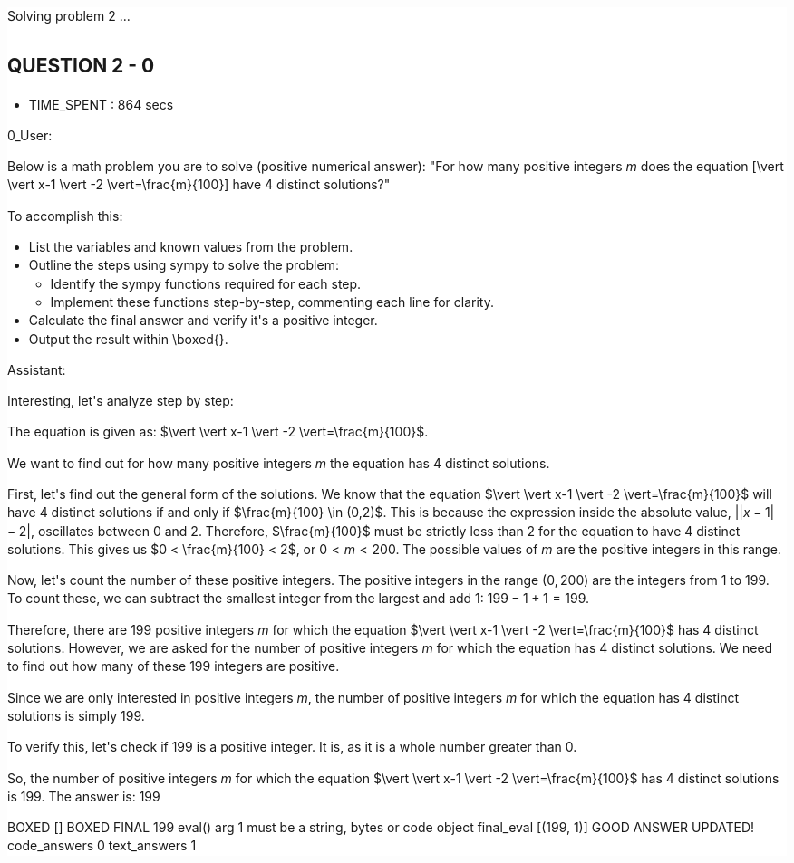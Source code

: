 Solving problem 2 ...



## QUESTION 2 - 0 
- TIME_SPENT : 864 secs

0_User:

Below is a math problem you are to solve (positive numerical answer):
"For how many positive integers $m$ does the equation \[\vert \vert x-1 \vert -2 \vert=\frac{m}{100}\] have $4$ distinct solutions?"

To accomplish this:
- List the variables and known values from the problem.
- Outline the steps using sympy to solve the problem:
  * Identify the sympy functions required for each step.
  * Implement these functions step-by-step, commenting each line for clarity.
- Calculate the final answer and verify it's a positive integer.
- Output the result within \boxed{}.

Assistant:

Interesting, let's analyze step by step:



The equation is given as: $\vert \vert x-1 \vert -2 \vert=\frac{m}{100}$.

We want to find out for how many positive integers $m$ the equation has 4 distinct solutions.

First, let's find out the general form of the solutions. We know that the equation $\vert \vert x-1 \vert -2 \vert=\frac{m}{100}$ will have 4 distinct solutions if and only if $\frac{m}{100} \in (0,2)$. This is because the expression inside the absolute value, $\vert \vert x-1 \vert -2 \vert$, oscillates between 0 and 2. Therefore, $\frac{m}{100}$ must be strictly less than 2 for the equation to have 4 distinct solutions. This gives us $0 < \frac{m}{100} < 2$, or $0 < m < 200$. The possible values of $m$ are the positive integers in this range.

Now, let's count the number of these positive integers. The positive integers in the range $(0, 200)$ are the integers from 1 to 199. To count these, we can subtract the smallest integer from the largest and add 1: $199 - 1 + 1 = 199$.

Therefore, there are 199 positive integers $m$ for which the equation $\vert \vert x-1 \vert -2 \vert=\frac{m}{100}$ has 4 distinct solutions. However, we are asked for the number of positive integers $m$ for which the equation has 4 distinct solutions. We need to find out how many of these 199 integers are positive.

Since we are only interested in positive integers $m$, the number of positive integers $m$ for which the equation has 4 distinct solutions is simply 199.

To verify this, let's check if 199 is a positive integer. It is, as it is a whole number greater than 0.

So, the number of positive integers $m$ for which the equation $\vert \vert x-1 \vert -2 \vert=\frac{m}{100}$ has 4 distinct solutions is 199.
The answer is: $199$

BOXED []
BOXED FINAL 199
eval() arg 1 must be a string, bytes or code object final_eval
[(199, 1)]
GOOD ANSWER UPDATED!
code_answers 0 text_answers 1
